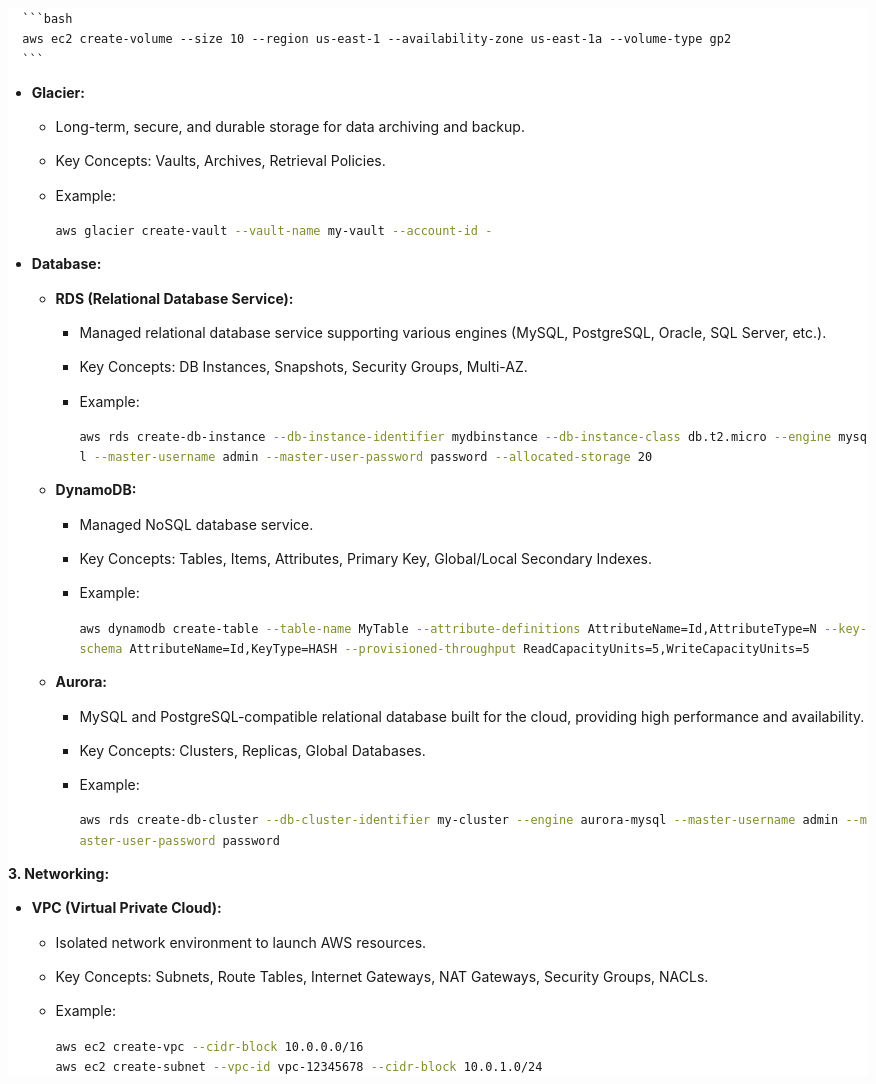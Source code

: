       ```bash
      aws ec2 create-volume --size 10 --region us-east-1 --availability-zone us-east-1a --volume-type gp2
      ```

  - **Glacier:**
    - Long-term, secure, and durable storage for data archiving and backup.
    - Key Concepts: Vaults, Archives, Retrieval Policies.
    - Example:

      ```bash
      aws glacier create-vault --vault-name my-vault --account-id -
      ```

- **Database:**
  - **RDS (Relational Database Service):**
    - Managed relational database service supporting various engines (MySQL, PostgreSQL, Oracle, SQL Server, etc.).
    - Key Concepts: DB Instances, Snapshots, Security Groups, Multi-AZ.
    - Example:

      ```bash
      aws rds create-db-instance --db-instance-identifier mydbinstance --db-instance-class db.t2.micro --engine mysql --master-username admin --master-user-password password --allocated-storage 20
      ```

  - **DynamoDB:**
    - Managed NoSQL database service.
    - Key Concepts: Tables, Items, Attributes, Primary Key, Global/Local Secondary Indexes.
    - Example:

      ```bash
      aws dynamodb create-table --table-name MyTable --attribute-definitions AttributeName=Id,AttributeType=N --key-schema AttributeName=Id,KeyType=HASH --provisioned-throughput ReadCapacityUnits=5,WriteCapacityUnits=5
      ```

  - **Aurora:**
    - MySQL and PostgreSQL-compatible relational database built for the cloud, providing high performance and availability.
    - Key Concepts: Clusters, Replicas, Global Databases.
    - Example:

      ```bash
      aws rds create-db-cluster --db-cluster-identifier my-cluster --engine aurora-mysql --master-username admin --master-user-password password
      ```

**3. Networking:**

- **VPC (Virtual Private Cloud):**
  - Isolated network environment to launch AWS resources.
  - Key Concepts: Subnets, Route Tables, Internet Gateways, NAT Gateways, Security Groups, NACLs.
  - Example:

    ```bash
    aws ec2 create-vpc --cidr-block 10.0.0.0/16
    aws ec2 create-subnet --vpc-id vpc-12345678 --cidr-block 10.0.1.0/24
    ```
